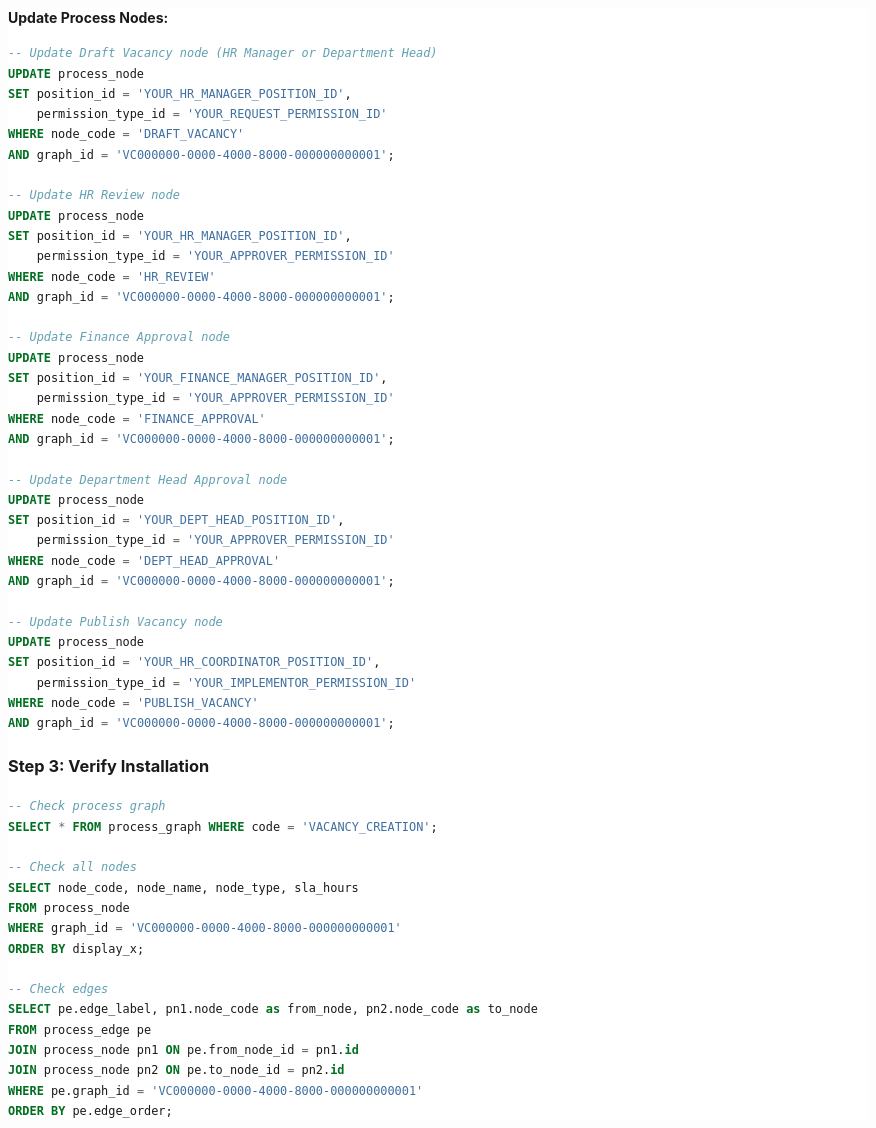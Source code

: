 **Update Process Nodes:**
```sql
-- Update Draft Vacancy node (HR Manager or Department Head)
UPDATE process_node
SET position_id = 'YOUR_HR_MANAGER_POSITION_ID',
    permission_type_id = 'YOUR_REQUEST_PERMISSION_ID'
WHERE node_code = 'DRAFT_VACANCY'
AND graph_id = 'VC000000-0000-4000-8000-000000000001';

-- Update HR Review node
UPDATE process_node
SET position_id = 'YOUR_HR_MANAGER_POSITION_ID',
    permission_type_id = 'YOUR_APPROVER_PERMISSION_ID'
WHERE node_code = 'HR_REVIEW'
AND graph_id = 'VC000000-0000-4000-8000-000000000001';

-- Update Finance Approval node
UPDATE process_node
SET position_id = 'YOUR_FINANCE_MANAGER_POSITION_ID',
    permission_type_id = 'YOUR_APPROVER_PERMISSION_ID'
WHERE node_code = 'FINANCE_APPROVAL'
AND graph_id = 'VC000000-0000-4000-8000-000000000001';

-- Update Department Head Approval node
UPDATE process_node
SET position_id = 'YOUR_DEPT_HEAD_POSITION_ID',
    permission_type_id = 'YOUR_APPROVER_PERMISSION_ID'
WHERE node_code = 'DEPT_HEAD_APPROVAL'
AND graph_id = 'VC000000-0000-4000-8000-000000000001';

-- Update Publish Vacancy node
UPDATE process_node
SET position_id = 'YOUR_HR_COORDINATOR_POSITION_ID',
    permission_type_id = 'YOUR_IMPLEMENTOR_PERMISSION_ID'
WHERE node_code = 'PUBLISH_VACANCY'
AND graph_id = 'VC000000-0000-4000-8000-000000000001';
```

### Step 3: Verify Installation

```sql
-- Check process graph
SELECT * FROM process_graph WHERE code = 'VACANCY_CREATION';

-- Check all nodes
SELECT node_code, node_name, node_type, sla_hours
FROM process_node
WHERE graph_id = 'VC000000-0000-4000-8000-000000000001'
ORDER BY display_x;

-- Check edges
SELECT pe.edge_label, pn1.node_code as from_node, pn2.node_code as to_node
FROM process_edge pe
JOIN process_node pn1 ON pe.from_node_id = pn1.id
JOIN process_node pn2 ON pe.to_node_id = pn2.id
WHERE pe.graph_id = 'VC000000-0000-4000-8000-000000000001'
ORDER BY pe.edge_order;
```
